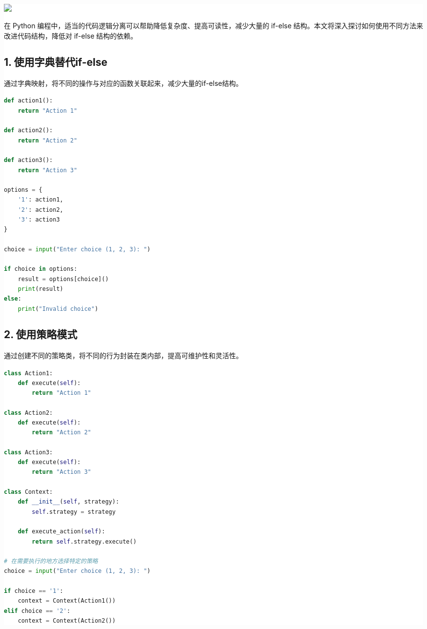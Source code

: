 ![](https://p.ipic.vip/cfnkto.png)

在 Python 编程中，适当的代码逻辑分离可以帮助降低复杂度、提高可读性，减少大量的 if-else 结构。本文将深入探讨如何使用不同方法来改进代码结构，降低对 if-else 结构的依赖。

## 1. 使用字典替代if-else

通过字典映射，将不同的操作与对应的函数关联起来，减少大量的if-else结构。

```python
def action1():
    return "Action 1"

def action2():
    return "Action 2"

def action3():
    return "Action 3"

options = {
    '1': action1,
    '2': action2,
    '3': action3
}

choice = input("Enter choice (1, 2, 3): ")

if choice in options:
    result = options[choice]()
    print(result)
else:
    print("Invalid choice")
```

## 2. 使用策略模式

通过创建不同的策略类，将不同的行为封装在类内部，提高可维护性和灵活性。

```python
class Action1:
    def execute(self):
        return "Action 1"

class Action2:
    def execute(self):
        return "Action 2"

class Action3:
    def execute(self):
        return "Action 3"

class Context:
    def __init__(self, strategy):
        self.strategy = strategy

    def execute_action(self):
        return self.strategy.execute()

# 在需要执行的地方选择特定的策略
choice = input("Enter choice (1, 2, 3): ")

if choice == '1':
    context = Context(Action1())
elif choice == '2':
    context = Context(Action2())
```